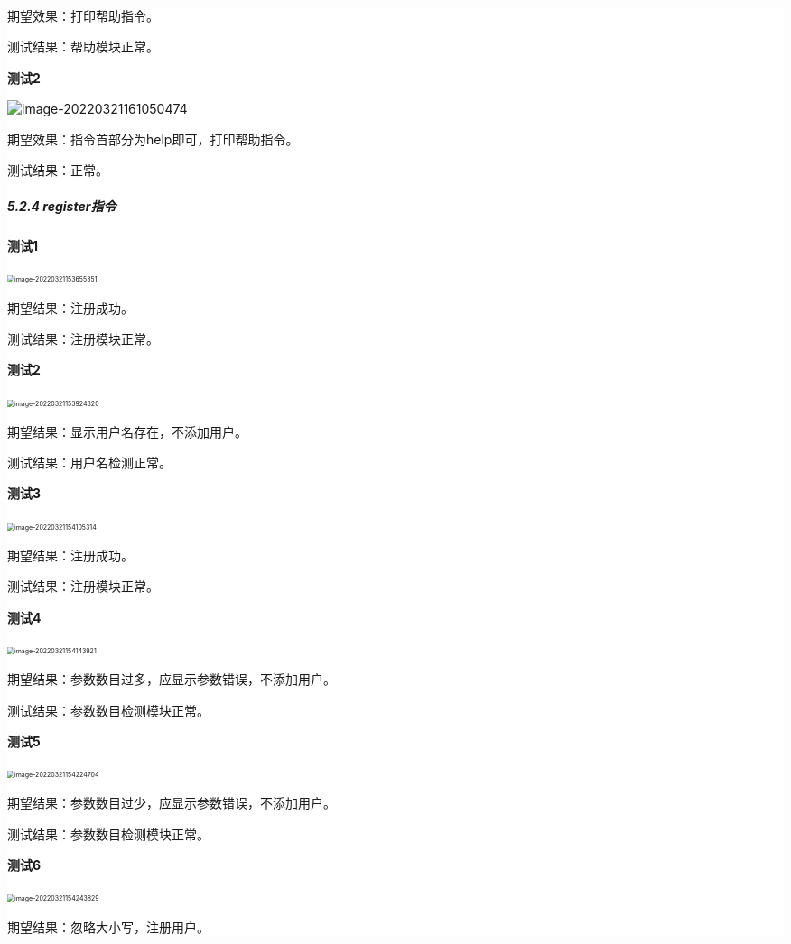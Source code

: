 期望效果：打印帮助指令。

测试结果：帮助模块正常。

**测试2**

![image-20220321161050474]({{site.url}}/img/2022-5-09-议程管理系统Agenda/image-20220321161050474.png)

期望效果：指令首部分为help即可，打印帮助指令。

测试结果：正常。



##### 5.2.4 register指令

**测试1**

<img src="{{site.url}}/img/2022-5-09-议程管理系统Agenda/image-20220321153655351.png" alt="image-20220321153655351" style="zoom: 50%;" />

期望结果：注册成功。

测试结果：注册模块正常。

**测试2**

<img src="{{site.url}}/img/2022-5-09-议程管理系统Agenda/image-20220321153924820.png" alt="image-20220321153924820" style="zoom:50%;" />

期望结果：显示用户名存在，不添加用户。

测试结果：用户名检测正常。

**测试3**

<img src="{{site.url}}/img/2022-5-09-议程管理系统Agenda/image-20220321154105314.png" alt="image-20220321154105314" style="zoom:50%;" />

期望结果：注册成功。

测试结果：注册模块正常。

**测试4**

<img src="{{site.url}}/img/2022-5-09-议程管理系统Agenda/image-20220321154143921.png" alt="image-20220321154143921" style="zoom:50%;" />

期望结果：参数数目过多，应显示参数错误，不添加用户。

测试结果：参数数目检测模块正常。

**测试5**

<img src="{{site.url}}/img/2022-5-09-议程管理系统Agenda/image-20220321154224704.png" alt="image-20220321154224704" style="zoom:50%;" />

期望结果：参数数目过少，应显示参数错误，不添加用户。

测试结果：参数数目检测模块正常。

**测试6**

<img src="{{site.url}}/img/2022-5-09-议程管理系统Agenda/image-20220321154243829.png" alt="image-20220321154243829" style="zoom:50%;" />

期望结果：忽略大小写，注册用户。
